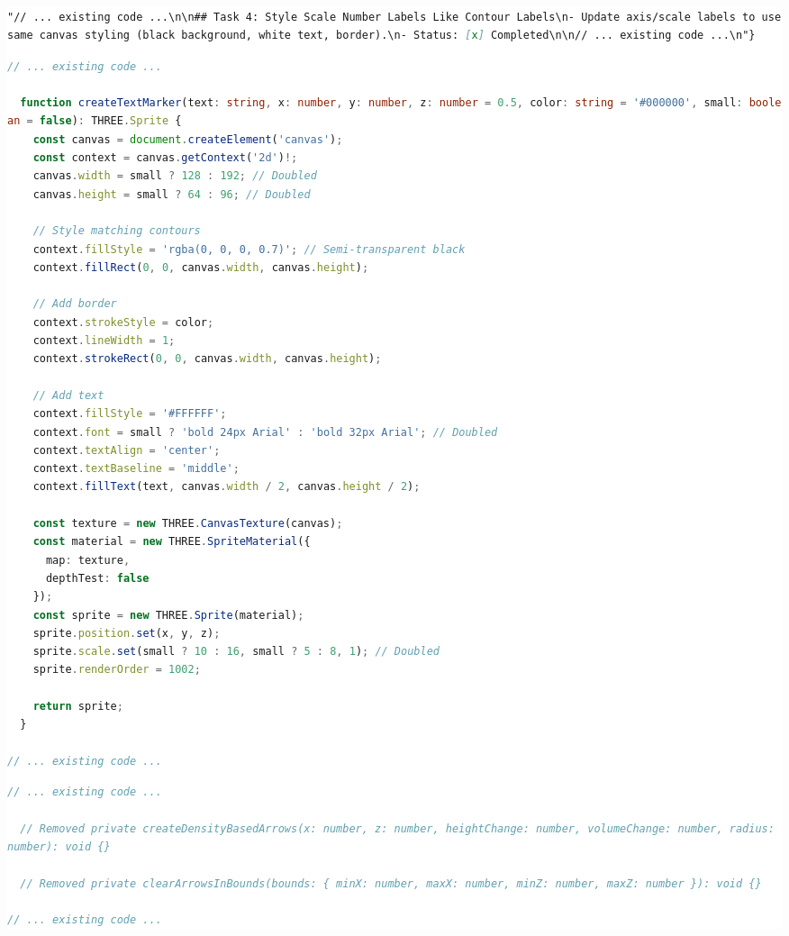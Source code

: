 ```markdown
"// ... existing code ...\n\n## Task 4: Style Scale Number Labels Like Contour Labels\n- Update axis/scale labels to use same canvas styling (black background, white text, border).\n- Status: [x] Completed\n\n// ... existing code ...\n"}
```

```typescript
// ... existing code ...

  function createTextMarker(text: string, x: number, y: number, z: number = 0.5, color: string = '#000000', small: boolean = false): THREE.Sprite {
    const canvas = document.createElement('canvas');
    const context = canvas.getContext('2d')!;
    canvas.width = small ? 128 : 192; // Doubled
    canvas.height = small ? 64 : 96; // Doubled
    
    // Style matching contours
    context.fillStyle = 'rgba(0, 0, 0, 0.7)'; // Semi-transparent black
    context.fillRect(0, 0, canvas.width, canvas.height);
    
    // Add border
    context.strokeStyle = color;
    context.lineWidth = 1;
    context.strokeRect(0, 0, canvas.width, canvas.height);
    
    // Add text
    context.fillStyle = '#FFFFFF';
    context.font = small ? 'bold 24px Arial' : 'bold 32px Arial'; // Doubled
    context.textAlign = 'center';
    context.textBaseline = 'middle';
    context.fillText(text, canvas.width / 2, canvas.height / 2);
    
    const texture = new THREE.CanvasTexture(canvas);
    const material = new THREE.SpriteMaterial({ 
      map: texture,
      depthTest: false
    });
    const sprite = new THREE.Sprite(material);
    sprite.position.set(x, y, z);
    sprite.scale.set(small ? 10 : 16, small ? 5 : 8, 1); // Doubled
    sprite.renderOrder = 1002;
    
    return sprite;
  }

// ... existing code ...

```

```typescript
// ... existing code ...

  // Removed private createDensityBasedArrows(x: number, z: number, heightChange: number, volumeChange: number, radius: number): void {}

  // Removed private clearArrowsInBounds(bounds: { minX: number, maxX: number, minZ: number, maxZ: number }): void {}

// ... existing code ...

```
